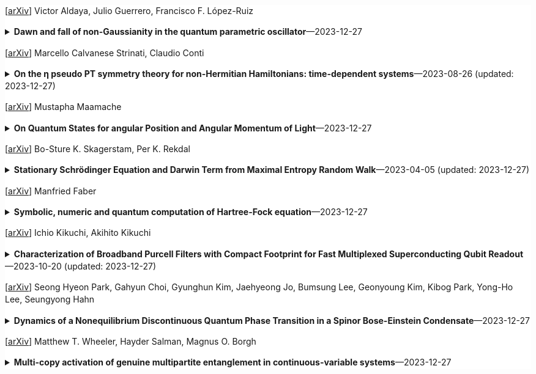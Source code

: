  [[arXiv](http://arxiv.org/abs/2312.16522v1)] Victor Aldaya, Julio Guerrero, Francisco F. López-Ruiz


 </summary></details>

<details><summary> <b>Dawn and fall of non-Gaussianity in the quantum parametric oscillator</b>—2023-12-27

 [[arXiv](http://arxiv.org/abs/2312.16530v1)] Marcello Calvanese Strinati, Claudio Conti


 </summary></details>

<details><summary> <b>On the η pseudo PT symmetry theory for non-Hermitian Hamiltonians: time-dependent systems</b>—2023-08-26 (updated: 2023-12-27)

 [[arXiv](http://arxiv.org/abs/2308.13834v4)] Mustapha Maamache


 </summary></details>

<details><summary> <b>On Quantum States for angular Position and Angular Momentum of Light</b>—2023-12-27

 [[arXiv](http://arxiv.org/abs/2312.16535v1)] Bo-Sture K. Skagerstam, Per K. Rekdal


 </summary></details>

<details><summary> <b>Stationary Schrödinger Equation and Darwin Term from Maximal Entropy Random Walk</b>—2023-04-05 (updated: 2023-12-27)

 [[arXiv](http://arxiv.org/abs/2304.02368v2)] Manfried Faber


 </summary></details>

<details><summary> <b>Symbolic, numeric and quantum computation of Hartree-Fock equation</b>—2023-12-27

 [[arXiv](http://arxiv.org/abs/2401.00019v1)] Ichio Kikuchi, Akihito Kikuchi


 </summary></details>

<details><summary> <b>Characterization of Broadband Purcell Filters with Compact Footprint for Fast Multiplexed Superconducting Qubit Readout</b>—2023-10-20 (updated: 2023-12-27)

 [[arXiv](http://arxiv.org/abs/2310.13282v2)] Seong Hyeon Park, Gahyun Choi, Gyunghun Kim, Jaehyeong Jo, Bumsung Lee, Geonyoung Kim, Kibog Park, Yong-Ho Lee, Seungyong Hahn


 </summary></details>

<details><summary> <b>Dynamics of a Nonequilibrium Discontinuous Quantum Phase Transition in a Spinor Bose-Einstein Condensate</b>—2023-12-27

 [[arXiv](http://arxiv.org/abs/2312.16555v1)] Matthew T. Wheeler, Hayder Salman, Magnus O. Borgh


 </summary></details>

<details><summary> <b>Multi-copy activation of genuine multipartite entanglement in continuous-variable systems</b>—2023-12-27
